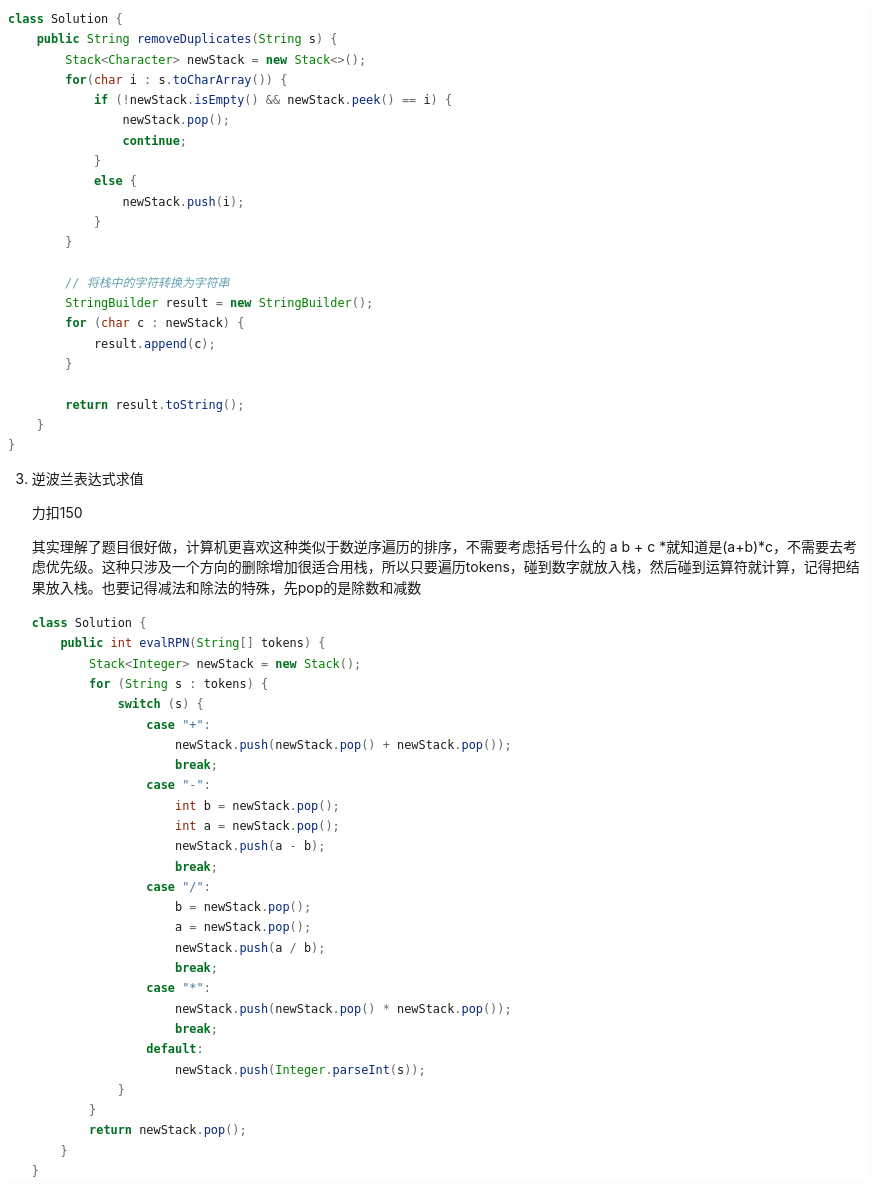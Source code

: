    ```java
   class Solution {
       public String removeDuplicates(String s) {
           Stack<Character> newStack = new Stack<>();
           for(char i : s.toCharArray()) {
               if (!newStack.isEmpty() && newStack.peek() == i) {
                   newStack.pop();
                   continue;
               }
               else {
                   newStack.push(i);
               }
           }
           
           // 将栈中的字符转换为字符串
           StringBuilder result = new StringBuilder();
           for (char c : newStack) {
               result.append(c);
           }
           
           return result.toString();
       }
   }
   ```



3. 逆波兰表达式求值

   力扣150


   其实理解了题目很好做，计算机更喜欢这种类似于数逆序遍历的排序，不需要考虑括号什么的 a b + c *就知道是(a+b)*c，不需要去考虑优先级。这种只涉及一个方向的删除增加很适合用栈，所以只要遍历tokens，碰到数字就放入栈，然后碰到运算符就计算，记得把结果放入栈。也要记得减法和除法的特殊，先pop的是除数和减数

   ```java
   class Solution {
       public int evalRPN(String[] tokens) {
           Stack<Integer> newStack = new Stack();
           for (String s : tokens) {
               switch (s) {
                   case "+":
                       newStack.push(newStack.pop() + newStack.pop());
                       break;
                   case "-":
                       int b = newStack.pop();
                       int a = newStack.pop();
                       newStack.push(a - b);
                       break;
                   case "/":
                       b = newStack.pop();
                       a = newStack.pop();
                       newStack.push(a / b);
                       break;
                   case "*":
                       newStack.push(newStack.pop() * newStack.pop());
                       break;
                   default:
                       newStack.push(Integer.parseInt(s));
               }
           }
           return newStack.pop();
       }
   }
   ```
